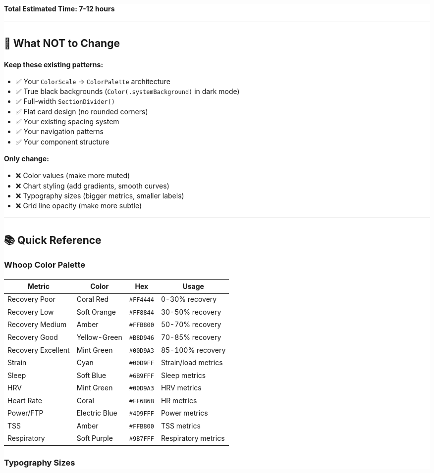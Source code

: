 **Total Estimated Time: 7-12 hours**

---

## 🚫 What NOT to Change

**Keep these existing patterns:**
- ✅ Your `ColorScale` → `ColorPalette` architecture
- ✅ True black backgrounds (`Color(.systemBackground)` in dark mode)
- ✅ Full-width `SectionDivider()`
- ✅ Flat card design (no rounded corners)
- ✅ Your existing spacing system
- ✅ Your navigation patterns
- ✅ Your component structure

**Only change:**
- ❌ Color values (make more muted)
- ❌ Chart styling (add gradients, smooth curves)
- ❌ Typography sizes (bigger metrics, smaller labels)
- ❌ Grid line opacity (make more subtle)

---

## 📚 Quick Reference

### Whoop Color Palette

| Metric | Color | Hex | Usage |
|--------|-------|-----|-------|
| Recovery Poor | Coral Red | `#FF4444` | 0-30% recovery |
| Recovery Low | Soft Orange | `#FF8844` | 30-50% recovery |
| Recovery Medium | Amber | `#FFB800` | 50-70% recovery |
| Recovery Good | Yellow-Green | `#B8D946` | 70-85% recovery |
| Recovery Excellent | Mint Green | `#00D9A3` | 85-100% recovery |
| Strain | Cyan | `#00D9FF` | Strain/load metrics |
| Sleep | Soft Blue | `#6B9FFF` | Sleep metrics |
| HRV | Mint Green | `#00D9A3` | HRV metrics |
| Heart Rate | Coral | `#FF6B6B` | HR metrics |
| Power/FTP | Electric Blue | `#4D9FFF` | Power metrics |
| TSS | Amber | `#FFB800` | TSS metrics |
| Respiratory | Soft Purple | `#9B7FFF` | Respiratory metrics |

### Typography Sizes
